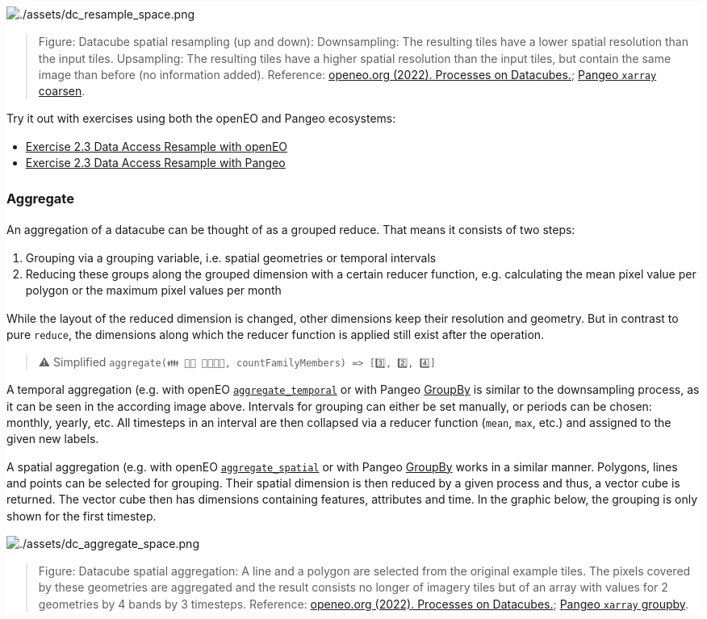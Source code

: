 ![./assets/dc_resample_space.png](./assets/dc_resample_space.png "Datacube spatial resampling (up and down): Downsampling: The resulting tiles have a lower spatial resolution than the input tiles. Upsampling: The resulting tiles have a higher spatial resolution than the input tiles, but contain the same image than before (no information added).")

> Figure: Datacube spatial resampling (up and down): Downsampling: The resulting tiles have a lower spatial resolution than the input tiles. Upsampling: The resulting tiles have a higher spatial resolution than the input tiles, but contain the same image than before (no information added). Reference: [openeo.org (2022). Processes on Datacubes.](https://openeo.org/documentation/1.0/datacubes.html#processes-on-datacubes); [Pangeo `xarray` coarsen](https://earth-env-data-science.github.io/lectures/xarray/xarray-part2.html#coarsen).

Try it out with exercises using both the openEO and Pangeo ecosystems:
- [Exercise 2.3 Data Access Resample with openEO](https://github.com/EO-College/cubes-and-clouds/blob/main/lectures/2.3_data_access/exercises/23_data_access_resample.ipynb)
- [Exercise 2.3 Data Access Resample with Pangeo](https://github.com/EO-College/cubes-and-clouds/blob/main/lectures/2.3_data_access/exercises/_alternatives/pangeo_data_access_resample.ipynb)

### Aggregate

An aggregation of a datacube can be thought of as a grouped reduce. That means it consists of two steps:

1. Grouping via a grouping variable, i.e. spatial geometries or temporal intervals
2. Reducing these groups along the grouped dimension with a certain reducer function, e.g. calculating the mean pixel value per polygon or the maximum pixel values per month

While the layout of the reduced dimension is changed, other dimensions keep their resolution and geometry. But in contrast to pure `reduce`, the dimensions along which the reducer function is applied still exist after the operation.

> :warning: Simplified
<span title="Aggregating different family representations with 3, 2 and 4 members with the function 'countFamilyMembers' returns [3, 2, 4].">`aggregate(👪 👩‍👦 👨‍👩‍👦‍👦, countFamilyMembers) => [3️⃣, 2️⃣, 4️⃣]`</span>
>

A temporal aggregation (e.g. with openEO [`aggregate_temporal`](https://processes.openeo.org/#aggregate_temporal) or with Pangeo [GroupBy](https://docs.xarray.dev/en/stable/user-guide/groupby.html]) is similar to the downsampling process, as it can be seen in the according image above. Intervals for grouping can either be set manually, or periods can be chosen: monthly, yearly, etc. All timesteps in an interval are then collapsed via a reducer function (`mean`, `max`, etc.) and assigned to the given new labels.

A spatial aggregation (e.g. with openEO [`aggregate_spatial`](https://processes.openeo.org/#aggregate_spatial) or with Pangeo [GroupBy](https://docs.xarray.dev/en/stable/user-guide/groupby.html]) works in a similar manner. Polygons, lines and points can be selected for grouping. Their spatial dimension is then reduced by a given process and thus, a vector cube is returned. The vector cube then has dimensions containing features, attributes and time. In the graphic below, the grouping is only shown for the first timestep.

![./assets/dc_aggregate_space.png](./assets/dc_aggregate_space.png "Datacube spatial aggregation: A line and a polygon are selected from the original example tiles. The pixels covered by these geometries are aggregated and the result consists no longer of imagery tiles but of an array with values for 2 geometries by 4 bands by 3 timesteps.")

> Figure: Datacube spatial aggregation: A line and a polygon are selected from the original example tiles. The pixels covered by these geometries are aggregated and the result consists no longer of imagery tiles but of an array with values for 2 geometries by 4 bands by 3 timesteps. Reference: [openeo.org (2022). Processes on Datacubes.](https://openeo.org/documentation/1.0/datacubes.html#processes-on-datacubes); [Pangeo `xarray` groupby](https://docs.xarray.dev/en/stable/user-guide/groupby.html).
